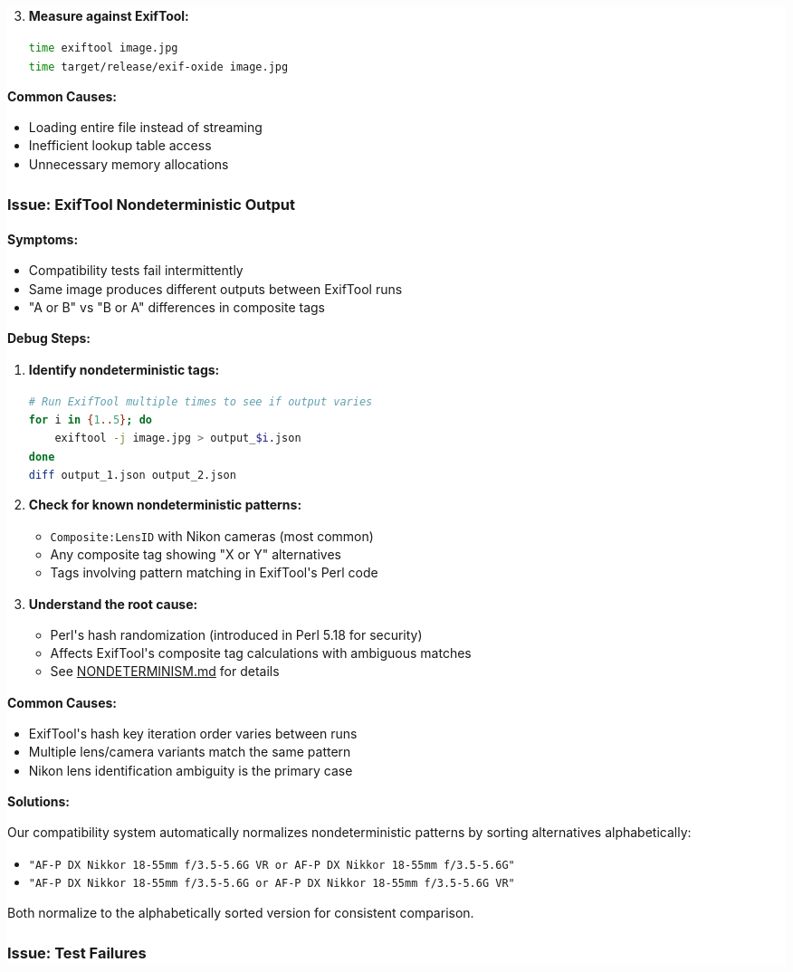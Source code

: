 3. **Measure against ExifTool:**
   ```bash
   time exiftool image.jpg
   time target/release/exif-oxide image.jpg
   ```

**Common Causes:**

- Loading entire file instead of streaming
- Inefficient lookup table access
- Unnecessary memory allocations

### Issue: ExifTool Nondeterministic Output

**Symptoms:**

- Compatibility tests fail intermittently 
- Same image produces different outputs between ExifTool runs
- "A or B" vs "B or A" differences in composite tags

**Debug Steps:**

1. **Identify nondeterministic tags:**

   ```bash
   # Run ExifTool multiple times to see if output varies
   for i in {1..5}; do
       exiftool -j image.jpg > output_$i.json
   done
   diff output_1.json output_2.json
   ```

2. **Check for known nondeterministic patterns:**
   - `Composite:LensID` with Nikon cameras (most common)
   - Any composite tag showing "X or Y" alternatives
   - Tags involving pattern matching in ExifTool's Perl code

3. **Understand the root cause:**
   - Perl's hash randomization (introduced in Perl 5.18 for security)
   - Affects ExifTool's composite tag calculations with ambiguous matches
   - See [NONDETERMINISM.md](../../third-party/exiftool/doc/concepts/NONDETERMINISM.md) for details

**Common Causes:**

- ExifTool's hash key iteration order varies between runs
- Multiple lens/camera variants match the same pattern
- Nikon lens identification ambiguity is the primary case

**Solutions:**

Our compatibility system automatically normalizes nondeterministic patterns by sorting alternatives alphabetically:
- `"AF-P DX Nikkor 18-55mm f/3.5-5.6G VR or AF-P DX Nikkor 18-55mm f/3.5-5.6G"` 
- `"AF-P DX Nikkor 18-55mm f/3.5-5.6G or AF-P DX Nikkor 18-55mm f/3.5-5.6G VR"`

Both normalize to the alphabetically sorted version for consistent comparison.

### Issue: Test Failures
